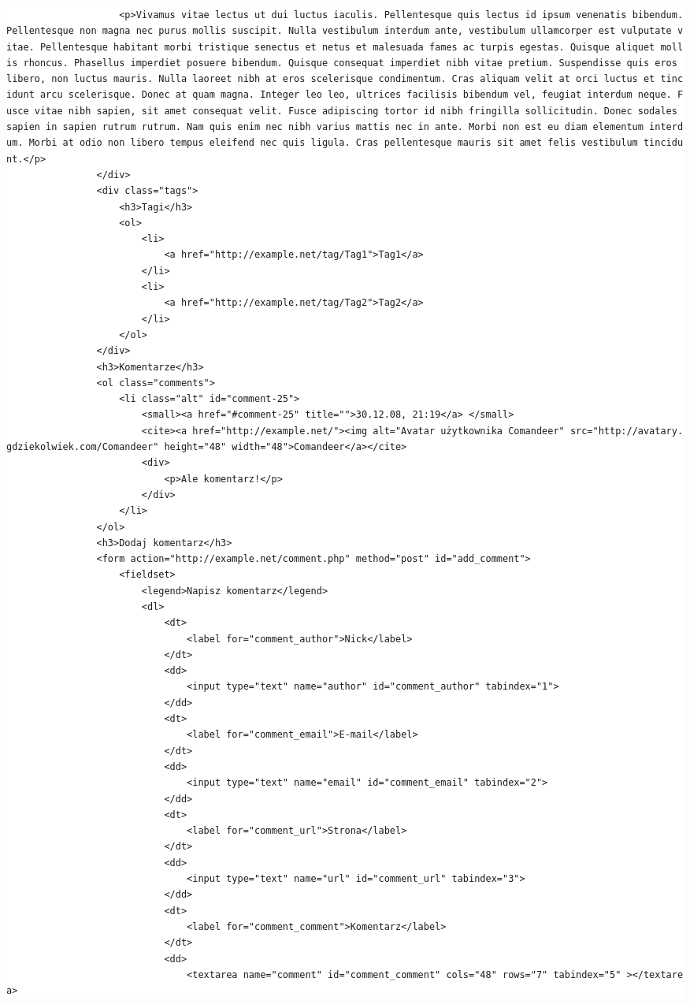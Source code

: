 ```markup
					<p>Vivamus vitae lectus ut dui luctus iaculis. Pellentesque quis lectus id ipsum venenatis bibendum. Pellentesque non magna nec purus mollis suscipit. Nulla vestibulum interdum ante, vestibulum ullamcorper est vulputate vitae. Pellentesque habitant morbi tristique senectus et netus et malesuada fames ac turpis egestas. Quisque aliquet mollis rhoncus. Phasellus imperdiet posuere bibendum. Quisque consequat imperdiet nibh vitae pretium. Suspendisse quis eros libero, non luctus mauris. Nulla laoreet nibh at eros scelerisque condimentum. Cras aliquam velit at orci luctus et tincidunt arcu scelerisque. Donec at quam magna. Integer leo leo, ultrices facilisis bibendum vel, feugiat interdum neque. Fusce vitae nibh sapien, sit amet consequat velit. Fusce adipiscing tortor id nibh fringilla sollicitudin. Donec sodales sapien in sapien rutrum rutrum. Nam quis enim nec nibh varius mattis nec in ante. Morbi non est eu diam elementum interdum. Morbi at odio non libero tempus eleifend nec quis ligula. Cras pellentesque mauris sit amet felis vestibulum tincidunt.</p>
				</div>
				<div class="tags">
					<h3>Tagi</h3>
					<ol>
						<li>
							<a href="http://example.net/tag/Tag1">Tag1</a>
						</li>
						<li>
							<a href="http://example.net/tag/Tag2">Tag2</a>
						</li>
					</ol>
				</div>
				<h3>Komentarze</h3>
				<ol class="comments">
					<li class="alt" id="comment-25">
						<small><a href="#comment-25" title="">30.12.08, 21:19</a> </small>
						<cite><a href="http://example.net/"><img alt="Avatar użytkownika Comandeer" src="http://avatary.gdziekolwiek.com/Comandeer" height="48" width="48">Comandeer</a></cite>
						<div>
							<p>Ale komentarz!</p>
						</div>
					</li>
				</ol>
				<h3>Dodaj komentarz</h3>
				<form action="http://example.net/comment.php" method="post" id="add_comment">
					<fieldset>
						<legend>Napisz komentarz</legend>
						<dl>
							<dt>
								<label for="comment_author">Nick</label>
							</dt>
							<dd>
								<input type="text" name="author" id="comment_author" tabindex="1">
							</dd>
							<dt>
								<label for="comment_email">E-mail</label>
							</dt>
							<dd>
								<input type="text" name="email" id="comment_email" tabindex="2">
							</dd>
							<dt>
								<label for="comment_url">Strona</label>
							</dt>
							<dd>
								<input type="text" name="url" id="comment_url" tabindex="3">
							</dd>
							<dt>
								<label for="comment_comment">Komentarz</label>
							</dt>
							<dd>
								<textarea name="comment" id="comment_comment" cols="48" rows="7" tabindex="5" ></textarea>
```